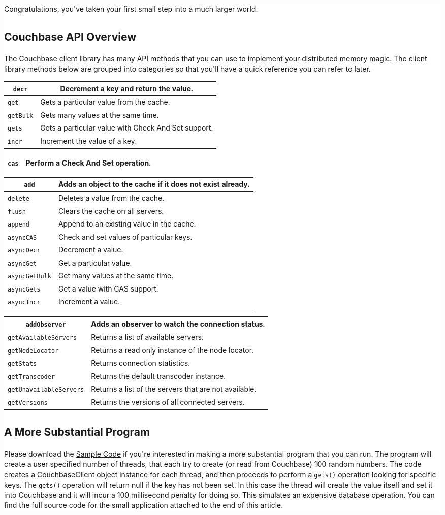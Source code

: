 Congratulations, you've taken your first small step into a much larger world.

<a id="api-overview"></a>

## Couchbase API Overview

The Couchbase client library has many API methods that you can use to implement
your distributed memory magic. The client library methods below are grouped into
categories so that you'll have a quick reference you can refer to later.

`decr`    | Decrement a key and return the value.              
----------|----------------------------------------------------
`get`     | Gets a particular value from the cache.            
`getBulk` | Gets many values at the same time.                 
`gets`    | Gets a particular value with Check And Set support.
`incr`    | Increment the value of a key.                      

`cas` | Perform a Check And Set operation.
------|-----------------------------------

`add`          | Adds an object to the cache if it does not exist already.
---------------|----------------------------------------------------------
`delete`       | Deletes a value from the cache.                          
`flush`        | Clears the cache on all servers.                         
`append`       | Append to an existing value in the cache.                
`asyncCAS`     | Check and set values of particular keys.                 
`asyncDecr`    | Decrement a value.                                       
`asyncGet`     | Get a particular value.                                  
`asyncGetBulk` | Get many values at the same time.                        
`asyncGets`    | Get a value with CAS support.                            
`asyncIncr`    | Increment a value.                                       

`addObserver`           | Adds an observer to watch the connection status.     
------------------------|------------------------------------------------------
`getAvailableServers`   | Returns a list of available servers.                 
`getNodeLocator`        | Returns a read only instance of the node locator.    
`getStats`              | Returns connection statistics.                       
`getTranscoder`         | Returns the default transcoder instance.             
`getUnavailableServers` | Returns a list of the servers that are not available.
`getVersions`           | Returns the versions of all connected servers.       

<a id="further-example"></a>

## A More Substantial Program

Please download the [Sample
Code](http://www.couchbase.com/docs/examples/couchbase-javaclient-examples-1.0.0.zip)
if you're interested in making a more substantial program that you can run. The
program will create a user specified number of threads, that each try to create
(or read from Couchbase) 100 random numbers. The code creates a CouchbaseClient
object instance for each thread, and then proceeds to perform a `gets()`
operation looking for specific keys. The `gets()` operation will return null if
the key has not been set. In this case the thread will create the value itself
and set it into Couchbase and it will incur a 100 millisecond penalty for doing
so. This simulates an expensive database operation. You can find the full source
code for the small application attached to the end of this article.
